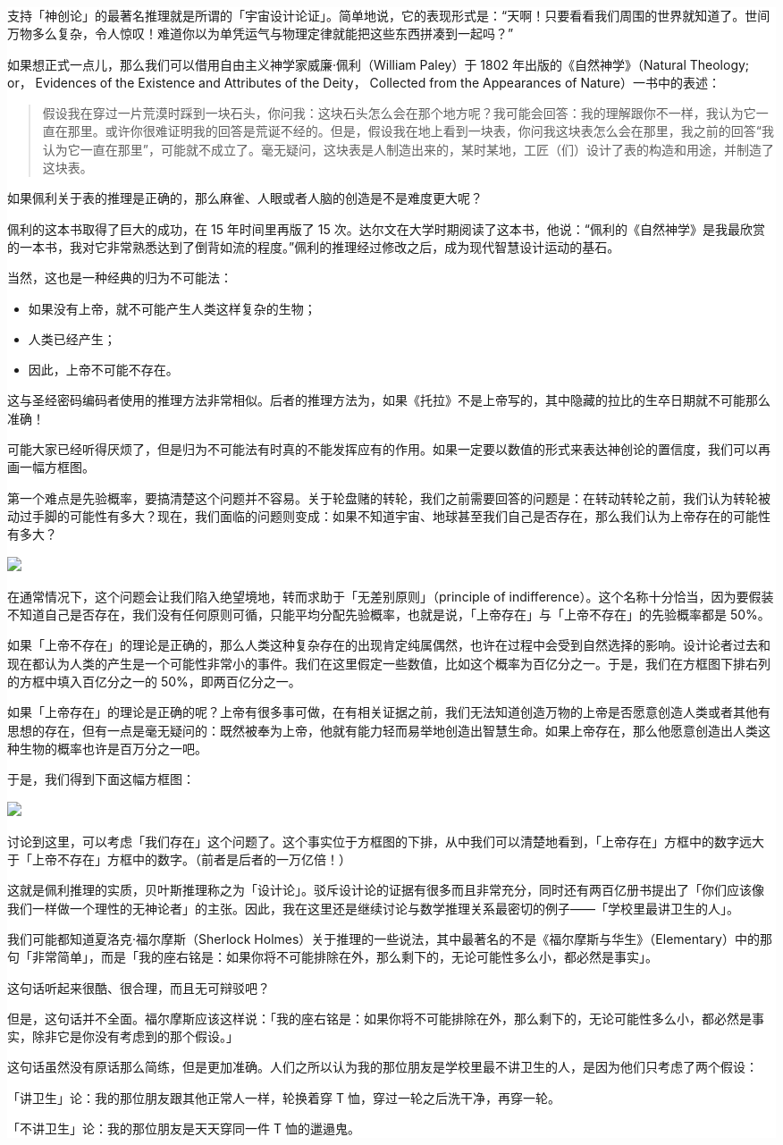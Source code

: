 支持「神创论」的最著名推理就是所谓的「宇宙设计论证」。简单地说，它的表现形式是：“天啊！只要看看我们周围的世界就知道了。世间万物多么复杂，令人惊叹！难道你以为单凭运气与物理定律就能把这些东西拼凑到一起吗？”

如果想正式一点儿，那么我们可以借用自由主义神学家威廉·佩利（William Paley）于 1802 年出版的《自然神学》（Natural Theology; or， Evidences of the Existence and Attributes of the Deity， Collected from the Appearances of Nature）一书中的表述：

> 假设我在穿过一片荒漠时踩到一块石头，你问我：这块石头怎么会在那个地方呢？我可能会回答：我的理解跟你不一样，我认为它一直在那里。或许你很难证明我的回答是荒诞不经的。但是，假设我在地上看到一块表，你问我这块表怎么会在那里，我之前的回答“我认为它一直在那里”，可能就不成立了。毫无疑问，这块表是人制造出来的，某时某地，工匠（们）设计了表的构造和用途，并制造了这块表。

如果佩利关于表的推理是正确的，那么麻雀、人眼或者人脑的创造是不是难度更大呢？

佩利的这本书取得了巨大的成功，在 15 年时间里再版了 15 次。达尔文在大学时期阅读了这本书，他说：“佩利的《自然神学》是我最欣赏的一本书，我对它非常熟悉达到了倒背如流的程度。”佩利的推理经过修改之后，成为现代智慧设计运动的基石。

当然，这也是一种经典的归为不可能法：

- 如果没有上帝，就不可能产生人类这样复杂的生物；

- 人类已经产生；

- 因此，上帝不可能不存在。

这与圣经密码编码者使用的推理方法非常相似。后者的推理方法为，如果《托拉》不是上帝写的，其中隐藏的拉比的生卒日期就不可能那么准确！

可能大家已经听得厌烦了，但是归为不可能法有时真的不能发挥应有的作用。如果一定要以数值的形式来表达神创论的置信度，我们可以再画一幅方框图。

第一个难点是先验概率，要搞清楚这个问题并不容易。关于轮盘赌的转轮，我们之前需要回答的问题是：在转动转轮之前，我们认为转轮被动过手脚的可能性有多大？现在，我们面临的问题则变成：如果不知道宇宙、地球甚至我们自己是否存在，那么我们认为上帝存在的可能性有多大？

![](https://raw.githubusercontent.com/dalong0514/selfstudy/master/图片链接/复制书籍/2019030.PNG)

在通常情况下，这个问题会让我们陷入绝望境地，转而求助于「无差别原则」（principle of indifference）。这个名称十分恰当，因为要假装不知道自己是否存在，我们没有任何原则可循，只能平均分配先验概率，也就是说，「上帝存在」与「上帝不存在」的先验概率都是 50%。

如果「上帝不存在」的理论是正确的，那么人类这种复杂存在的出现肯定纯属偶然，也许在过程中会受到自然选择的影响。设计论者过去和现在都认为人类的产生是一个可能性非常小的事件。我们在这里假定一些数值，比如这个概率为百亿分之一。于是，我们在方框图下排右列的方框中填入百亿分之一的 50%，即两百亿分之一。

如果「上帝存在」的理论是正确的呢？上帝有很多事可做，在有相关证据之前，我们无法知道创造万物的上帝是否愿意创造人类或者其他有思想的存在，但有一点是毫无疑问的：既然被奉为上帝，他就有能力轻而易举地创造出智慧生命。如果上帝存在，那么他愿意创造出人类这种生物的概率也许是百万分之一吧。

于是，我们得到下面这幅方框图：

![](https://raw.githubusercontent.com/dalong0514/selfstudy/master/图片链接/复制书籍/2019031.PNG)

讨论到这里，可以考虑「我们存在」这个问题了。这个事实位于方框图的下排，从中我们可以清楚地看到，「上帝存在」方框中的数字远大于「上帝不存在」方框中的数字。（前者是后者的一万亿倍！）

这就是佩利推理的实质，贝叶斯推理称之为「设计论」。驳斥设计论的证据有很多而且非常充分，同时还有两百亿册书提出了「你们应该像我们一样做一个理性的无神论者」的主张。因此，我在这里还是继续讨论与数学推理关系最密切的例子——「学校里最讲卫生的人」。

我们可能都知道夏洛克·福尔摩斯（Sherlock Holmes）关于推理的一些说法，其中最著名的不是《福尔摩斯与华生》（Elementary）中的那句「非常简单」，而是「我的座右铭是：如果你将不可能排除在外，那么剩下的，无论可能性多么小，都必然是事实」。

这句话听起来很酷、很合理，而且无可辩驳吧？

但是，这句话并不全面。福尔摩斯应该这样说：「我的座右铭是：如果你将不可能排除在外，那么剩下的，无论可能性多么小，都必然是事实，除非它是你没有考虑到的那个假设。」

这句话虽然没有原话那么简练，但是更加准确。人们之所以认为我的那位朋友是学校里最不讲卫生的人，是因为他们只考虑了两个假设：

「讲卫生」论：我的那位朋友跟其他正常人一样，轮换着穿 T 恤，穿过一轮之后洗干净，再穿一轮。

「不讲卫生」论：我的那位朋友是天天穿同一件 T 恤的邋遢鬼。
